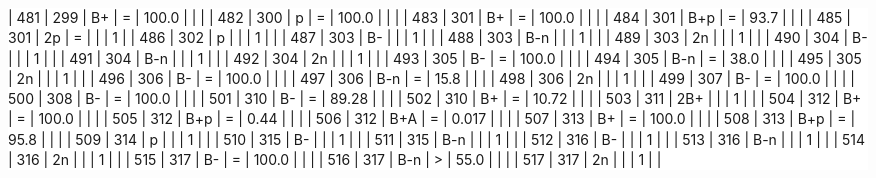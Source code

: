 | 481  | 299        | B+    | =        | 100.0     |                         |                               |
| 482  | 300        | p     | =        | 100.0     |                         |                               |
| 483  | 301        | B+    | =        | 100.0     |                         |                               |
| 484  | 301        | B+p   | =        | 93.7      |                         |                               |
| 485  | 301        | 2p    | =        |           |                         | 1                             |
| 486  | 302        | p     |          |           | 1                       |                               |
| 487  | 303        | B-    |          |           | 1                       |                               |
| 488  | 303        | B-n   |          |           | 1                       |                               |
| 489  | 303        | 2n    |          |           | 1                       |                               |
| 490  | 304        | B-    |          |           | 1                       |                               |
| 491  | 304        | B-n   |          |           | 1                       |                               |
| 492  | 304        | 2n    |          |           | 1                       |                               |
| 493  | 305        | B-    | =        | 100.0     |                         |                               |
| 494  | 305        | B-n   | =        | 38.0      |                         |                               |
| 495  | 305        | 2n    |          |           | 1                       |                               |
| 496  | 306        | B-    | =        | 100.0     |                         |                               |
| 497  | 306        | B-n   | =        | 15.8      |                         |                               |
| 498  | 306        | 2n    |          |           | 1                       |                               |
| 499  | 307        | B-    | =        | 100.0     |                         |                               |
| 500  | 308        | B-    | =        | 100.0     |                         |                               |
| 501  | 310        | B-    | =        | 89.28     |                         |                               |
| 502  | 310        | B+    | =        | 10.72     |                         |                               |
| 503  | 311        | 2B+   |          |           | 1                       |                               |
| 504  | 312        | B+    | =        | 100.0     |                         |                               |
| 505  | 312        | B+p   | =        | 0.44      |                         |                               |
| 506  | 312        | B+A   | =        | 0.017     |                         |                               |
| 507  | 313        | B+    | =        | 100.0     |                         |                               |
| 508  | 313        | B+p   | =        | 95.8      |                         |                               |
| 509  | 314        | p     |          |           | 1                       |                               |
| 510  | 315        | B-    |          |           | 1                       |                               |
| 511  | 315        | B-n   |          |           | 1                       |                               |
| 512  | 316        | B-    |          |           | 1                       |                               |
| 513  | 316        | B-n   |          |           | 1                       |                               |
| 514  | 316        | 2n    |          |           | 1                       |                               |
| 515  | 317        | B-    | =        | 100.0     |                         |                               |
| 516  | 317        | B-n   | >        | 55.0      |                         |                               |
| 517  | 317        | 2n    |          |           | 1                       |                               |